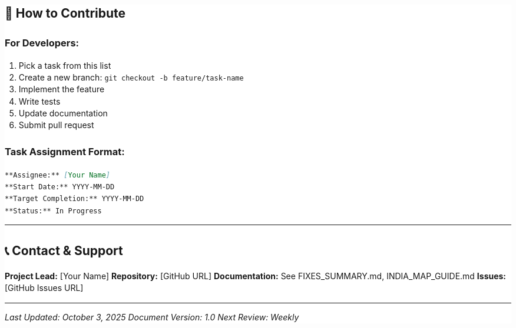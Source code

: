 
## 🤝 How to Contribute

### For Developers:
1. Pick a task from this list
2. Create a new branch: `git checkout -b feature/task-name`
3. Implement the feature
4. Write tests
5. Update documentation
6. Submit pull request

### Task Assignment Format:
```markdown
**Assignee:** [Your Name]
**Start Date:** YYYY-MM-DD
**Target Completion:** YYYY-MM-DD
**Status:** In Progress
```

---

## 📞 Contact & Support

**Project Lead:** [Your Name]
**Repository:** [GitHub URL]
**Documentation:** See FIXES_SUMMARY.md, INDIA_MAP_GUIDE.md
**Issues:** [GitHub Issues URL]

---

*Last Updated: October 3, 2025*
*Document Version: 1.0*
*Next Review: Weekly*
